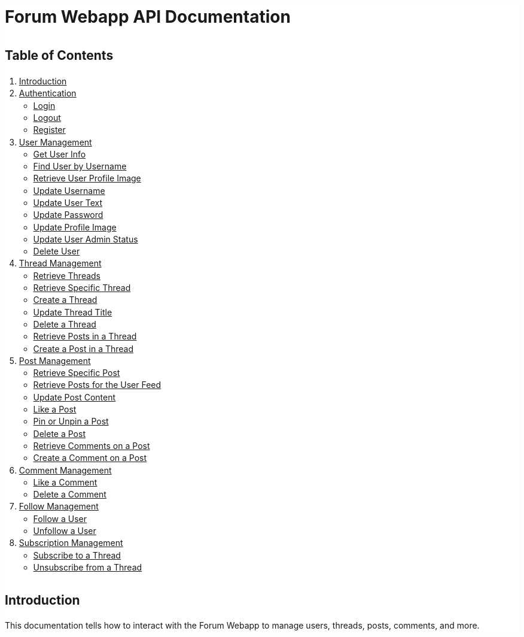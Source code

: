 # Forum Webapp API Documentation

## Table of Contents

1. [Introduction](#introduction)
2. [Authentication](#authentication)
   - [Login](#login)
   - [Logout](#logout)
   - [Register](#register)
3. [User Management](#user-management)
   - [Get User Info](#get-user-info)
   - [Find User by Username](#find-user-by-username)
   - [Retrieve User Profile Image](#retrieve-user-profile-image)
   - [Update Username](#update-username)
   - [Update User Text](#update-user-text)
   - [Update Password](#update-password)
   - [Update Profile Image](#update-profile-image)
   - [Update User Admin Status](#update-user-admin-status)
   - [Delete User](#delete-user)
4. [Thread Management](#thread-management)
   - [Retrieve Threads](#retrieve-threads)
   - [Retrieve Specific Thread](#retrieve-specific-thread)
   - [Create a Thread](#create-a-new-thread)
   - [Update Thread Title](#update-thread-title)
   - [Delete a Thread](#delete-a-thread)
   - [Retrieve Posts in a Thread](#retrieve-posts-of-a-thread)
   - [Create a Post in a Thread](#create-a-new-post-in-a-thread)
5. [Post Management](#post-management)
   - [Retrieve Specific Post](#retrieve-a-post)
   - [Retrieve Posts for the User Feed](#retrieve-user-feed-posts)
   - [Update Post Content](#update-post-content)
   - [Like a Post](#like-a-post)
   - [Pin or Unpin a Post](#pin-or-unpin-a-post)
   - [Delete a Post](#delete-a-post)
   - [Retrieve Comments on a Post](#retrieve-comments-of-a-post)
   - [Create a Comment on a Post](#create-a-comment-on-a-post)
6. [Comment Management](#comment-management)
   - [Like a Comment](#like-a-comment)
   - [Delete a Comment](#delete-a-comment)
7. [Follow Management](#follow-management)
   - [Follow a User](#follow-a-user)
   - [Unfollow a User](#unfollow-a-user)
8. [Subscription Management](#subscription-management)
   - [Subscribe to a Thread](#subscribe-to-a-thread)
   - [Unsubscribe from a Thread](#unsubscribe-from-a-thread)

## Introduction

This documentation tells how to interact with the Forum Webapp to manage users, threads, posts, comments, and more.
